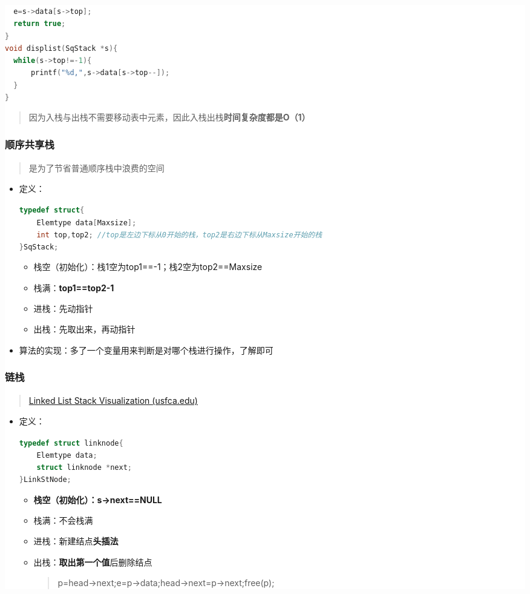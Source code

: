   ```c
  	e=s->data[s->top];
  	return true;
  }
  void displist(SqStack *s){
  	while(s->top!=-1){
  		printf("%d,",s->data[s->top--]);
  	}
  }
  ```

  > 因为入栈与出栈不需要移动表中元素，因此入栈出栈**时间复杂度都是O（1）**

### 顺序共享栈

> 是为了节省普通顺序栈中浪费的空间

- 定义：

  ```c
  typedef struct{ 
      Elemtype data[Maxsize]; 
      int top,top2; //top是左边下标从0开始的栈，top2是右边下标从Maxsize开始的栈 
  }SqStack;
  ```

  - 栈空（初始化）：栈1空为top1==-1；栈2空为top2==Maxsize

  - 栈满：**top1==top2-1**

  - 进栈：先动指针

  - 出栈：先取出来，再动指针

- 算法的实现：多了一个变量用来判断是对哪个栈进行操作，了解即可

### 链栈

> [Linked List Stack Visualization (usfca.edu)](https://www.cs.usfca.edu/~galles/visualization/StackLL.html)

- 定义：

  ```c
  typedef struct linknode{ 
      Elemtype data; 
      struct linknode *next; 
  }LinkStNode;
  ```

  - **栈空（初始化）：s->next==NULL**

  - 栈满：不会栈满

  - 进栈：新建结点**头插法**

  - 出栈：**取出第一个值**后删除结点

    > p=head->next;e=p->data;head->next=p->next;free(p);
